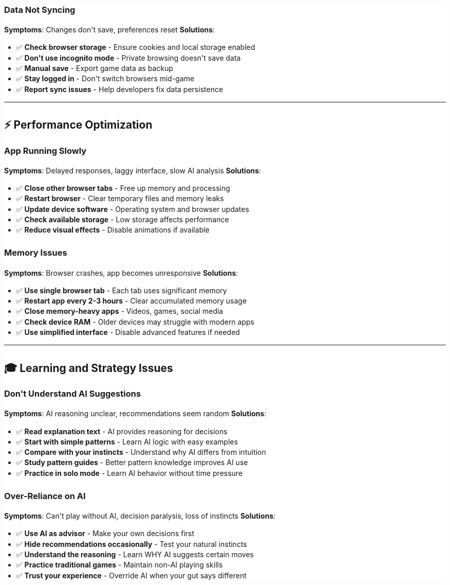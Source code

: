 ### **Data Not Syncing**
**Symptoms**: Changes don't save, preferences reset
**Solutions**:
- ✅ **Check browser storage** - Ensure cookies and local storage enabled
- ✅ **Don't use incognito mode** - Private browsing doesn't save data
- ✅ **Manual save** - Export game data as backup
- ✅ **Stay logged in** - Don't switch browsers mid-game
- ✅ **Report sync issues** - Help developers fix data persistence

---

## ⚡ Performance Optimization

### **App Running Slowly**
**Symptoms**: Delayed responses, laggy interface, slow AI analysis
**Solutions**:
- ✅ **Close other browser tabs** - Free up memory and processing
- ✅ **Restart browser** - Clear temporary files and memory leaks
- ✅ **Update device software** - Operating system and browser updates
- ✅ **Check available storage** - Low storage affects performance
- ✅ **Reduce visual effects** - Disable animations if available

### **Memory Issues**
**Symptoms**: Browser crashes, app becomes unresponsive
**Solutions**:
- ✅ **Use single browser tab** - Each tab uses significant memory
- ✅ **Restart app every 2-3 hours** - Clear accumulated memory usage
- ✅ **Close memory-heavy apps** - Videos, games, social media
- ✅ **Check device RAM** - Older devices may struggle with modern apps
- ✅ **Use simplified interface** - Disable advanced features if needed

---

## 🎓 Learning and Strategy Issues

### **Don't Understand AI Suggestions**
**Symptoms**: AI reasoning unclear, recommendations seem random
**Solutions**:
- ✅ **Read explanation text** - AI provides reasoning for decisions
- ✅ **Start with simple patterns** - Learn AI logic with easy examples
- ✅ **Compare with your instincts** - Understand why AI differs from intuition
- ✅ **Study pattern guides** - Better pattern knowledge improves AI use
- ✅ **Practice in solo mode** - Learn AI behavior without time pressure

### **Over-Reliance on AI**
**Symptoms**: Can't play without AI, decision paralysis, loss of instincts
**Solutions**:
- ✅ **Use AI as advisor** - Make your own decisions first
- ✅ **Hide recommendations occasionally** - Test your natural instincts
- ✅ **Understand the reasoning** - Learn WHY AI suggests certain moves
- ✅ **Practice traditional games** - Maintain non-AI playing skills
- ✅ **Trust your experience** - Override AI when your gut says different
